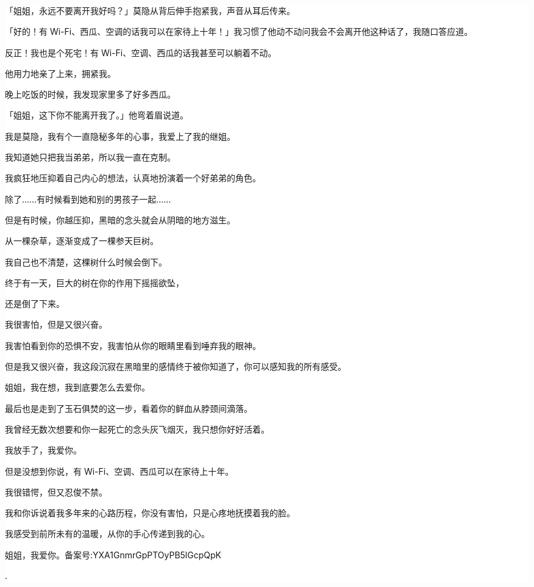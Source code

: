 「姐姐，永远不要离开我好吗？」莫隐从背后伸手抱紧我，声音从耳后传来。

「好的！有 Wi-Fi、西瓜、空调的话我可以在家待上十年！」我习惯了他动不动问我会不会离开他这种话了，我随口答应道。

反正！我也是个死宅！有 Wi-Fi、空调、西瓜的话我甚至可以躺着不动。

他用力地亲了上来，拥紧我。

晚上吃饭的时候，我发现家里多了好多西瓜。

「姐姐，这下你不能离开我了。」他弯着眉说道。

我是莫隐，我有个一直隐秘多年的心事，我爱上了我的继姐。

我知道她只把我当弟弟，所以我一直在克制。

我疯狂地压抑着自己内心的想法，认真地扮演着一个好弟弟的角色。

除了……有时候看到她和别的男孩子一起……

但是有时候，你越压抑，黑暗的念头就会从阴暗的地方滋生。

从一棵杂草，逐渐变成了一棵参天巨树。

我自己也不清楚，这棵树什么时候会倒下。

终于有一天，巨大的树在你的作用下摇摇欲坠，

还是倒了下来。

我很害怕，但是又很兴奋。

我害怕看到你的恐惧不安，我害怕从你的眼睛里看到唾弃我的眼神。

但是我又很兴奋，我这段沉寂在黑暗里的感情终于被你知道了，你可以感知我的所有感受。

姐姐，我在想，我到底要怎么去爱你。

最后也是走到了玉石俱焚的这一步，看着你的鲜血从脖颈间滴落。

我曾经无数次想要和你一起死亡的念头灰飞烟灭，我只想你好好活着。

我放手了，我爱你。

但是没想到你说，有 Wi-Fi、空调、西瓜可以在家待上十年。

我很错愕，但又忍俊不禁。

我和你诉说着我多年来的心路历程，你没有害怕，只是心疼地抚摸着我的脸。

我感受到前所未有的温暖，从你的手心传递到我的心。

姐姐，我爱你。备案号:YXA1GnmrGpPTOyPB5lGcpQpK

.